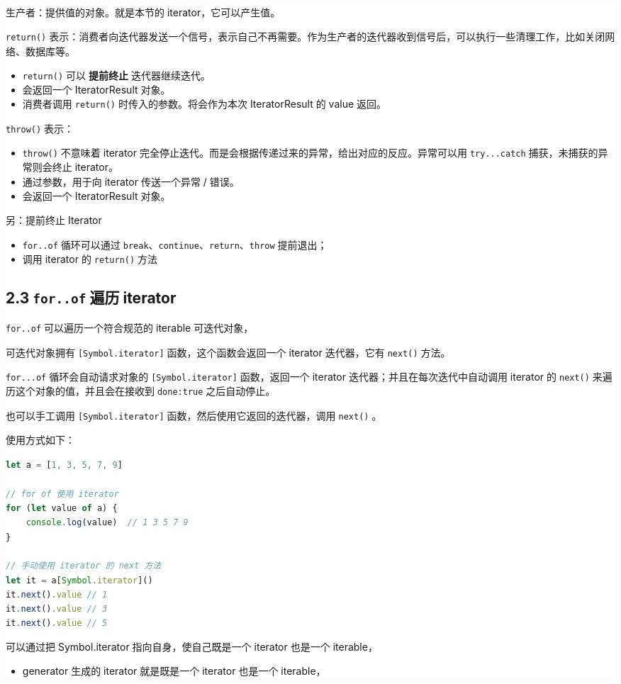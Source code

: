 生产者：提供值的对象。就是本节的 iterator，它可以产生值。



`return()` 表示：消费者向迭代器发送一个信号，表示自己不再需要。作为生产者的迭代器收到信号后，可以执行一些清理工作，比如关闭网络、数据库等。

- `return()` 可以 **提前终止** 迭代器继续迭代。
- 会返回一个 IteratorResult 对象。
- 消费者调用 `return()` 时传入的参数。将会作为本次 IteratorResult 的 value 返回。



`throw()` 表示：

- `throw()` 不意味着 iterator 完全停止迭代。而是会根据传递过来的异常，给出对应的反应。异常可以用 `try...catch` 捕获，未捕获的异常则会终止 iterator。
- 通过参数，用于向 iterator 传送一个异常 / 错误。
- 会返回一个 IteratorResult 对象。



另：提前终止 Iterator

- `for..of` 循环可以通过 `break`、`continue`、`return`、`throw` 提前退出；
- 调用 iterator 的 `return()` 方法 



## 2.3 `for..of` 遍历 iterator

`for..of` 可以遍历一个符合规范的 iterable 可迭代对象，

可迭代对象拥有 `[Symbol.iterator]` 函数，这个函数会返回一个 iterator 迭代器，它有 `next()` 方法。

`for...of` 循环会自动请求对象的  `[Symbol.iterator]` 函数，返回一个 iterator 迭代器；并且在每次迭代中自动调用 iterator 的 `next()` 来遍历这个对象的值，并且会在接收到 `done:true` 之后自动停止。

也可以手工调用 `[Symbol.iterator]` 函数，然后使用它返回的迭代器，调用 `next()` 。



使用方式如下：

```js
let a = [1, 3, 5, 7, 9]

// for of 使用 iterator
for (let value of a) {
    console.log(value) 	// 1 3 5 7 9
}

// 手动使用 iterator 的 next 方法
let it = a[Symbol.iterator]()
it.next().value	// 1
it.next().value	// 3
it.next().value	// 5
```



可以通过把 Symbol.iterator 指向自身，使自己既是一个 iterator 也是一个 iterable，

- generator 生成的 iterator 就是既是一个 iterator 也是一个 iterable，
